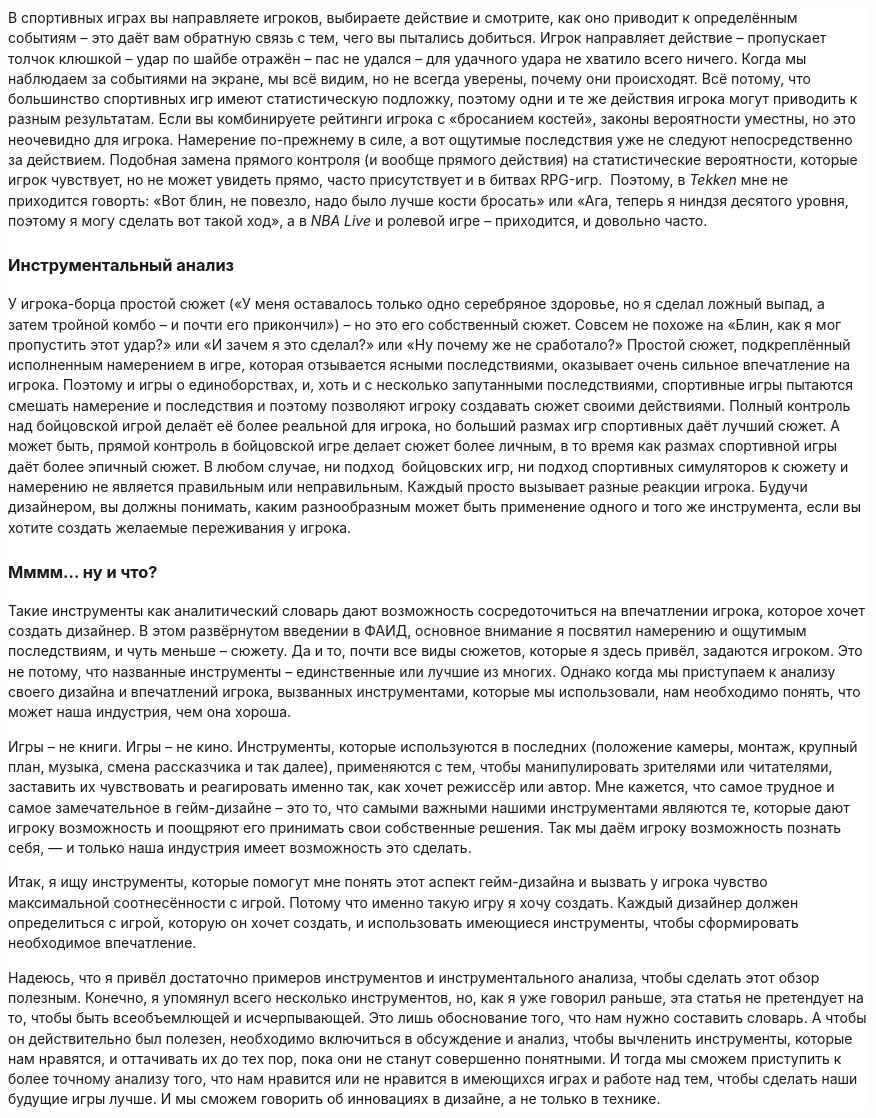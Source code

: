В спортивных играх вы направляете игроков, выбираете действие и смотрите, как оно приводит к определённым событиям – это даёт вам обратную связь с тем, чего вы пытались добиться. Игрок направляет действие – пропускает толчок клюшкой – удар по шайбе отражён – пас не удался – для удачного удара не хватило всего ничего. Когда мы наблюдаем за событиями на экране, мы всё видим, но не всегда уверены, почему они происходят. Всё потому, что большинство спортивных игр имеют статистическую подложку, поэтому одни и те же действия игрока могут приводить к разным результатам. Если вы комбинируете рейтинги игрока с «бросанием костей», законы вероятности уместны, но это неочевидно для игрока. Намерение по-прежнему в силе, а вот ощутимые последствия уже не следуют непосредственно за действием. Подобная замена прямого контроля (и вообще прямого действия) на статистические вероятности, которые игрок чувствует, но не может увидеть прямо, часто присутствует и в битвах RPG-игр.  Поэтому, в _Tekken_ мне не приходится говорть: «Вот блин, не повезло, надо было лучше кости бросать» или «Ага, теперь я ниндзя десятого уровня, поэтому я могу сделать вот такой ход», а в _NBA Live_ и ролевой игре – приходится, и довольно часто.

### Инструментальный анализ

У игрока-борца простой сюжет («У меня оставалось только одно серебряное здоровье, но я сделал ложный выпад, а затем тройной комбо – и почти его прикончил») – но это его собственный сюжет. Совсем не похоже на «Блин, как я мог пропустить этот удар?» или «И зачем я это сделал?» или «Ну почему же не сработало?» Простой сюжет, подкреплённый исполненным намерением в игре, которая отзывается ясными последствиями, оказывает очень сильное впечатление на игрока. Поэтому и игры о единоборствах, и, хоть и с несколько запутанными последствиями, спортивные игры пытаются смешать намерение и последствия и поэтому позволяют игроку создавать сюжет своими действиями. Полный контроль над бойцовской игрой делаёт её более реальной для игрока, но больший размах игр спортивных даёт лучший сюжет. А может быть, прямой контроль в бойцовской игре делает сюжет более личным, в то время как размах спортивной игры даёт более эпичный сюжет. В любом случае, ни подход  бойцовских игр, ни подход спортивных симуляторов к сюжету и намерению не является правильным или неправильным. Каждый просто вызывает разные реакции игрока. Будучи дизайнером, вы должны понимать, каким разнообразным может быть применение одного и того же инструмента, если вы хотите создать желаемые переживания у игрока.

### Мммм… ну и что?

Такие инструменты как аналитический словарь дают возможность сосредоточиться на впечатлении игрока, которое хочет создать дизайнер. В этом развёрнутом введении в ФАИД, основное внимание я посвятил намерению и ощутимым последствиям, и чуть меньше – сюжету. Да и то, почти все виды сюжетов, которые я здесь привёл, задаются игроком. Это не потому, что названные инструменты – единственные или лучшие из многих. Однако когда мы приступаем к анализу своего дизайна и впечатлений игрока, вызванных инструментами, которые мы использовали, нам необходимо понять, что может наша индустрия, чем она хороша.

Игры – не книги. Игры – не кино. Инструменты, которые используются в последних (положение камеры, монтаж, крупный план, музыка, смена рассказчика и так далее), применяются с тем, чтобы манипулировать зрителями или читателями, заставить их чувствовать и реагировать именно так, как хочет режиссёр или автор. Мне кажется, что самое трудное и самое замечательное в гейм-дизайне – это то, что самыми важными нашими инструментами являются те, которые дают игроку возможность и поощряют его принимать свои собственные решения. Так мы даём игроку возможность познать себя, — и только наша индустрия имеет возможность это сделать.

Итак, я ищу инструменты, которые помогут мне понять этот аспект гейм-дизайна и вызвать у игрока чувство максимальной соотнесённости с игрой. Потому что именно такую игру я хочу создать. Каждый дизайнер должен определиться с игрой, которую он хочет создать, и использовать имеющиеся инструменты, чтобы сформировать необходимое впечатление.

Надеюсь, что я привёл достаточно примеров инструментов и инструментального анализа, чтобы сделать этот обзор полезным. Конечно, я упомянул всего несколько инструментов, но, как я уже говорил раньше, эта статья не претендует на то, чтобы быть всеобъемлющей и исчерпывающей. Это лишь обоснование того, что нам нужно составить словарь. А чтобы он действительно был полезен, необходимо включиться в обсуждение и анализ, чтобы вычленить инструменты, которые нам нравятся, и оттачивать их до тех пор, пока они не станут совершенно понятными. И тогда мы сможем приступить к более точному анализу того, что нам нравится или не нравится в имеющихся играх и работе над тем, чтобы сделать наши будущие игры лучше. И мы сможем говорить об инновациях в дизайне, а не только в технике.
